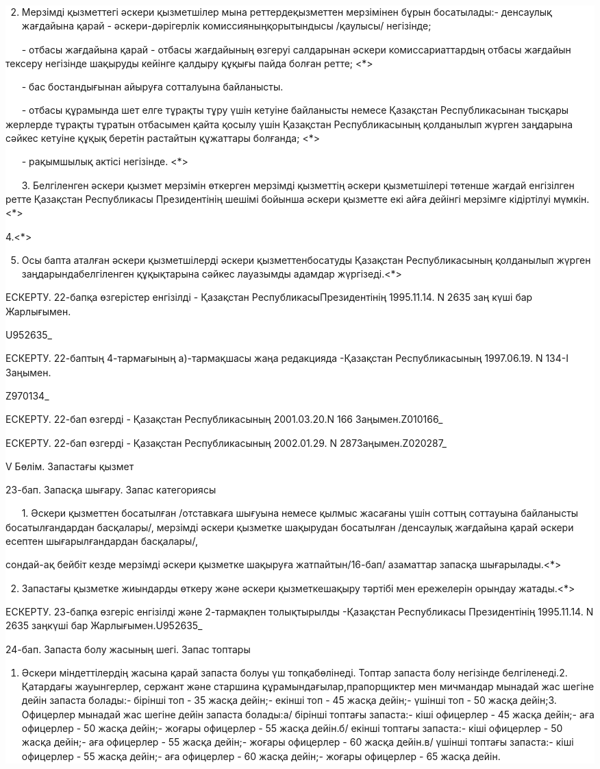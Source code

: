 2. Мерзiмдi қызметтегi әскери қызметшiлер мына реттердеқызметтен мерзiмiнен бұрын босатылады:- денсаулық жағдайына қарай - әскери-дәрiгерлiк комиссияныңқорытындысы /қаулысы/ негiзiнде;

      - отбасы жағдайына қарай - отбасы жағдайының өзгеруi салдарынан әскери комиссариаттардың отбасы жағдайын тексеру негiзiнде шақыруды кейiнге қалдыру құқығы пайда болған ретте; <*>

      - бас бостандығынан айыруға сотталуына байланысты.

      - отбасы құрамында шет елге тұрақты тұру үшiн кетуiне байланысты немесе Қазақстан Республикасынан тысқары жерлерде тұрақты тұратын отбасымен қайта қосылу үшiн Қазақстан Республикасының қолданылып жүрген заңдарына сәйкес кетуiне құқық беретiн растайтын құжаттары болғанда; <*>

      - рақымшылық актiсi негiзiнде. <*>

      3. Белгiленген әскери қызмет мерзiмiн өткерген мерзiмдi қызметтiң әскери қызметшiлерi төтенше жағдай енгiзiлген ретте Қазақстан Республикасы Президентiнiң шешiмi бойынша әскери қызметте екi айға дейiнгi мерзiмге кiдiртiлуi мүмкiн. <*>

4.<*>

5. Осы бапта аталған әскери қызметшiлердi әскери қызметтенбосатуды Қазақстан Республикасының қолданылып жүрген заңдарындабелгiленген құқықтарына сәйкес лауазымды адамдар жүргiзедi.<*>

ЕСКЕРТУ. 22-бапқа өзгерiстер енгiзiлдi - Қазақстан РеспубликасыПрезидентiнiң 1995.11.14. N 2635 заң күші бар Жарлығымен.

U952635_

ЕСКЕРТУ. 22-баптың 4-тармағының а)-тармақшасы жаңа редакцияда -Қазақстан Республикасының 1997.06.19. N 134-I Заңымен.

Z970134_

ЕСКЕРТУ. 22-бап өзгерді - Қазақстан Республикасының 2001.03.20.N 166 Заңымен.Z010166_

ЕСКЕРТУ. 22-бап өзгерді - Қазақстан Республикасының 2002.01.29. N 287Заңымен.Z020287_

V Бөлiм. Запастағы қызмет

23-бап. Запасқа шығару. Запас категориясы

      1. Әскери қызметтен босатылған /отставкаға шығуына немесе қылмыс жасағаны үшiн соттың соттауына байланысты босатылғандардан басқалары/, мерзiмдi әскери қызметке шақырудан босатылған /денсаулық жағдайына қарай әскери есептен шығарылғандардан басқалары/,

сондай-ақ бейбiт кезде мерзiмдi әскери қызметке шақыруға жатпайтын/16-бап/ азаматтар запасқа шығарылады.<*>

2. Запастағы қызметке жиындарды өткеру және әскери қызметкешақыру тәртiбi мен ережелерiн орындау жатады.<*>

ЕСКЕРТУ. 23-бапқа өзгерiс енгiзiлдi және 2-тармақпен толықтырылды -Қазақстан Республикасы Президентiнiң 1995.11.14. N 2635 заңкүші бар Жарлығымен.U952635_

24-бап. Запаста болу жасының шегi. Запас топтары

1. Әскери мiндеттiлердiң жасына қарай запаста болуы үш топқабөлiнедi. Топтар запаста болу негiзiнде белгiленедi.2. Қатардағы жауынгерлер, сержант және старшина құрамындағылар,прапорщиктер мен мичмандар мынадай жас шегiне дейiн запаста болады:- бiрiншi топ - 35 жасқа дейiн;- екiншi топ - 45 жасқа дейiн;- үшiншi топ - 50 жасқа дейiн;3. Офицерлер мынадай жас шегiне дейiн запаста болады:а/ бiрiншi топтағы запаста:- кiшi офицерлер - 45 жасқа дейiн;- аға офицерлер - 50 жасқа дейiн;- жоғары офицерлер - 55 жасқа дейiн.б/ екiншi топтағы запаста:- кiшi офицерлер - 50 жасқа дейiн;- аға офицерлер - 55 жасқа дейiн;- жоғары офицерлер - 60 жасқа дейiн.в/ үшiншi топтағы запаста:- кiшi офицерлер - 55 жасқа дейiн;- аға офицерлер - 60 жасқа дейiн;- жоғары офицерлер - 65 жасқа дейiн.
